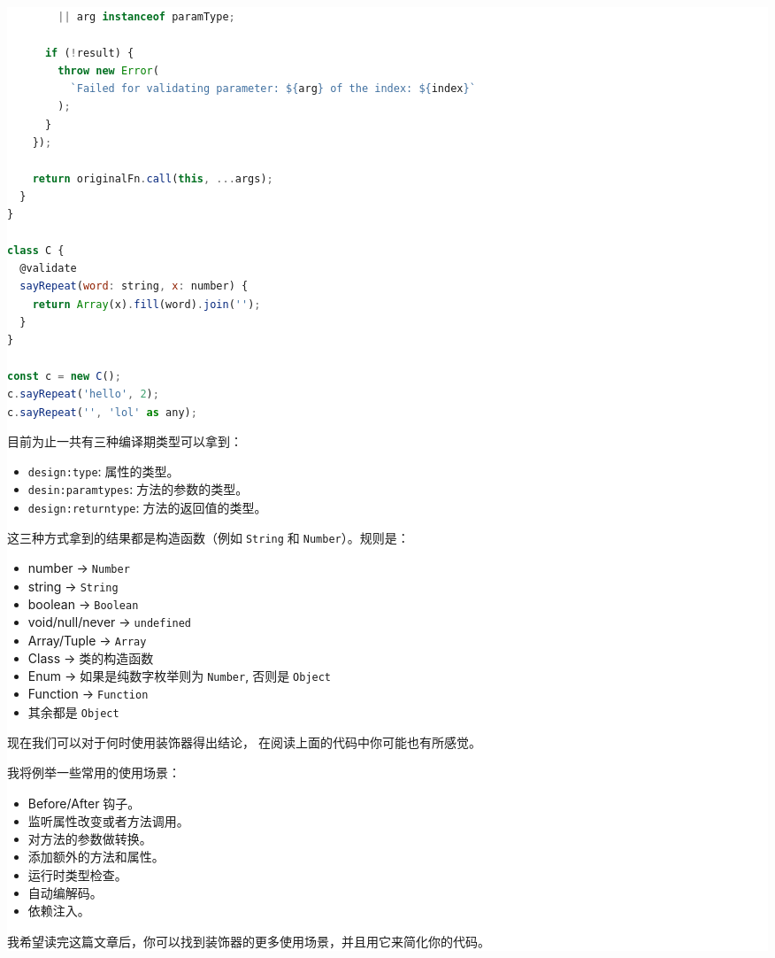 ```Javascript
        || arg instanceof paramType;

      if (!result) {
        throw new Error(
          `Failed for validating parameter: ${arg} of the index: ${index}`
        );
      }
    });

    return originalFn.call(this, ...args);
  }
}

class C {
  @validate
  sayRepeat(word: string, x: number) {
    return Array(x).fill(word).join('');
  }
}

const c = new C();
c.sayRepeat('hello', 2); 
c.sayRepeat('', 'lol' as any); 

```

目前为止一共有三种编译期类型可以拿到：

* `design:type`: 属性的类型。
* `desin:paramtypes`: 方法的参数的类型。
* `design:returntype`: 方法的返回值的类型。

这三种方式拿到的结果都是构造函数（例如 `String` 和 `Number`）。规则是：

* number -> `Number`
* string -> `String`
* boolean -> `Boolean`
* void/null/never -> `undefined`
* Array/Tuple -> `Array`
* Class -> 类的构造函数
* Enum -> 如果是纯数字枚举则为 `Number`, 否则是 `Object`
* Function -> `Function`
* 其余都是 `Object`

现在我们可以对于何时使用装饰器得出结论， 在阅读上面的代码中你可能也有所感觉。

我将例举一些常用的使用场景：

* Before/After 钩子。
* 监听属性改变或者方法调用。
* 对方法的参数做转换。
* 添加额外的方法和属性。
* 运行时类型检查。
* 自动编解码。
* 依赖注入。

我希望读完这篇文章后，你可以找到装饰器的更多使用场景，并且用它来简化你的代码。
